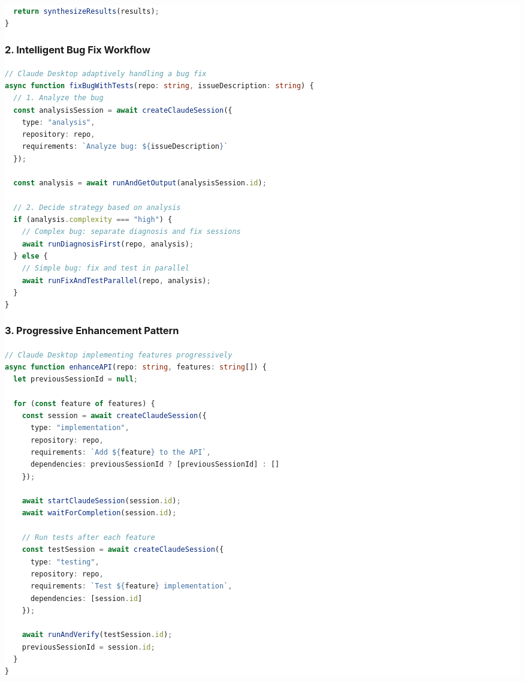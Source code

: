 ```typescript
  return synthesizeResults(results);
}
```

### 2. Intelligent Bug Fix Workflow

```typescript
// Claude Desktop adaptively handling a bug fix
async function fixBugWithTests(repo: string, issueDescription: string) {
  // 1. Analyze the bug
  const analysisSession = await createClaudeSession({
    type: "analysis",
    repository: repo,
    requirements: `Analyze bug: ${issueDescription}`
  });
  
  const analysis = await runAndGetOutput(analysisSession.id);
  
  // 2. Decide strategy based on analysis
  if (analysis.complexity === "high") {
    // Complex bug: separate diagnosis and fix sessions
    await runDiagnosisFirst(repo, analysis);
  } else {
    // Simple bug: fix and test in parallel
    await runFixAndTestParallel(repo, analysis);
  }
}
```

### 3. Progressive Enhancement Pattern

```typescript
// Claude Desktop implementing features progressively
async function enhanceAPI(repo: string, features: string[]) {
  let previousSessionId = null;
  
  for (const feature of features) {
    const session = await createClaudeSession({
      type: "implementation",
      repository: repo,
      requirements: `Add ${feature} to the API`,
      dependencies: previousSessionId ? [previousSessionId] : []
    });
    
    await startClaudeSession(session.id);
    await waitForCompletion(session.id);
    
    // Run tests after each feature
    const testSession = await createClaudeSession({
      type: "testing",
      repository: repo,
      requirements: `Test ${feature} implementation`,
      dependencies: [session.id]
    });
    
    await runAndVerify(testSession.id);
    previousSessionId = session.id;
  }
}
```
